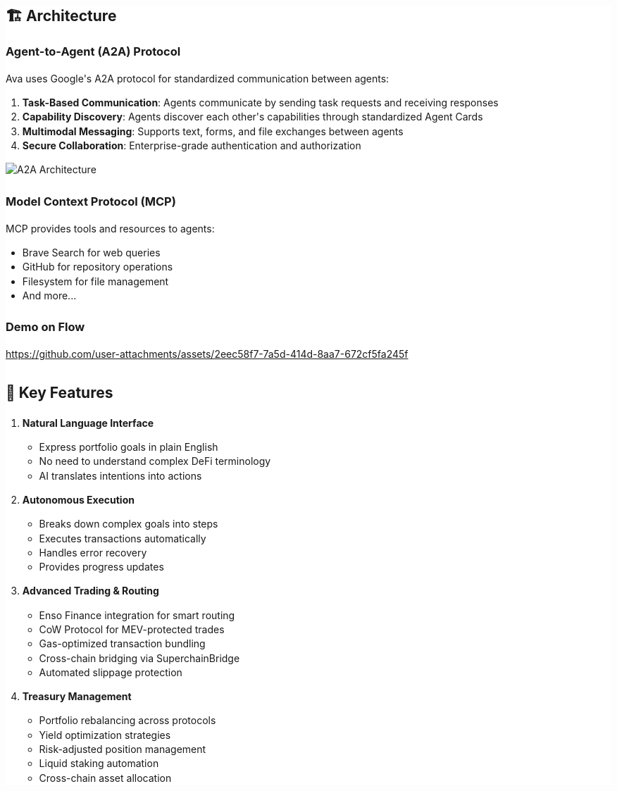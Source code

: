 
## 🏗 Architecture

### Agent-to-Agent (A2A) Protocol

Ava uses Google's A2A protocol for standardized communication between agents:

1. **Task-Based Communication**: Agents communicate by sending task requests and receiving responses
2. **Capability Discovery**: Agents discover each other's capabilities through standardized Agent Cards
3. **Multimodal Messaging**: Supports text, forms, and file exchanges between agents
4. **Secure Collaboration**: Enterprise-grade authentication and authorization

<img width="1076" alt="A2A Architecture" src="https://github.com/user-attachments/assets/246b947c-bbee-4134-bbcb-6a33e38a7230" />

### Model Context Protocol (MCP)

MCP provides tools and resources to agents:
- Brave Search for web queries
- GitHub for repository operations
- Filesystem for file management
- And more...

### Demo on Flow

https://github.com/user-attachments/assets/2eec58f7-7a5d-414d-8aa7-672cf5fa245f


## 🌟 Key Features

1. **Natural Language Interface**
   - Express portfolio goals in plain English
   - No need to understand complex DeFi terminology
   - AI translates intentions into actions

2. **Autonomous Execution**
   - Breaks down complex goals into steps
   - Executes transactions automatically
   - Handles error recovery
   - Provides progress updates

3. **Advanced Trading & Routing**
   - Enso Finance integration for smart routing
   - CoW Protocol for MEV-protected trades
   - Gas-optimized transaction bundling
   - Cross-chain bridging via SuperchainBridge
   - Automated slippage protection

4. **Treasury Management**
   - Portfolio rebalancing across protocols
   - Yield optimization strategies
   - Risk-adjusted position management
   - Liquid staking automation
   - Cross-chain asset allocation
